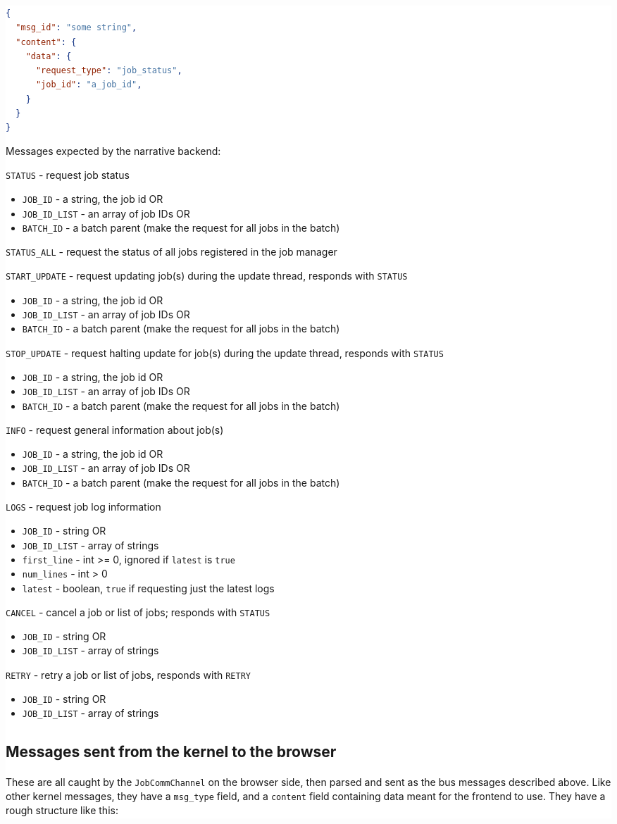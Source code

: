```json
{
  "msg_id": "some string",
  "content": {
    "data": {
      "request_type": "job_status",
      "job_id": "a_job_id",
    }
  }
}
```

Messages expected by the narrative backend:

`STATUS` - request job status
  * `JOB_ID` - a string, the job id OR
  * `JOB_ID_LIST` - an array of job IDs OR
  * `BATCH_ID` - a batch parent (make the request for all jobs in the batch)

`STATUS_ALL` - request the status of all jobs registered in the job manager

`START_UPDATE` - request updating job(s) during the update thread, responds with `STATUS`
  * `JOB_ID` - a string, the job id OR
  * `JOB_ID_LIST` - an array of job IDs OR
  * `BATCH_ID` - a batch parent (make the request for all jobs in the batch)

`STOP_UPDATE` - request halting update for job(s) during the update thread, responds with `STATUS`
  * `JOB_ID` - a string, the job id OR
  * `JOB_ID_LIST` - an array of job IDs OR
  * `BATCH_ID` - a batch parent (make the request for all jobs in the batch)

`INFO` - request general information about job(s)
  * `JOB_ID` - a string, the job id OR
  * `JOB_ID_LIST` - an array of job IDs OR
  * `BATCH_ID` - a batch parent (make the request for all jobs in the batch)

`LOGS` - request job log information
* `JOB_ID` - string OR
* `JOB_ID_LIST` - array of strings
* `first_line` - int >= 0, ignored if `latest` is `true`
* `num_lines` - int > 0
* `latest` - boolean, `true` if requesting just the latest logs

`CANCEL` - cancel a job or list of jobs; responds with `STATUS`
* `JOB_ID` - string OR
* `JOB_ID_LIST` - array of strings

`RETRY` - retry a job or list of jobs, responds with `RETRY`
* `JOB_ID` - string OR
* `JOB_ID_LIST` - array of strings

## Messages sent from the kernel to the browser
These are all caught by the `JobCommChannel` on the browser side, then parsed and sent as the bus messages described above. Like other kernel messages, they have a `msg_type` field, and a `content` field containing data meant for the frontend to use. They have a rough structure like this:
